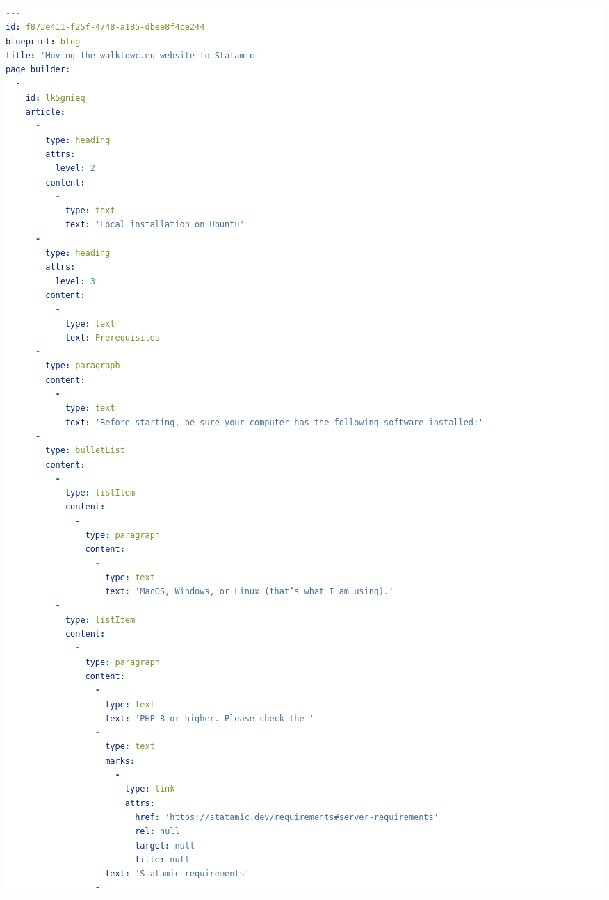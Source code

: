 ```yaml
---
id: f873e411-f25f-4748-a185-dbee8f4ce244
blueprint: blog
title: 'Moving the walktowc.eu website to Statamic'
page_builder:
  -
    id: lk5gnieq
    article:
      -
        type: heading
        attrs:
          level: 2
        content:
          -
            type: text
            text: 'Local installation on Ubuntu'
      -
        type: heading
        attrs:
          level: 3
        content:
          -
            type: text
            text: Prerequisites
      -
        type: paragraph
        content:
          -
            type: text
            text: 'Before starting, be sure your computer has the following software installed:'
      -
        type: bulletList
        content:
          -
            type: listItem
            content:
              -
                type: paragraph
                content:
                  -
                    type: text
                    text: 'MacOS, Windows, or Linux (that’s what I am using).'
          -
            type: listItem
            content:
              -
                type: paragraph
                content:
                  -
                    type: text
                    text: 'PHP 8 or higher. Please check the '
                  -
                    type: text
                    marks:
                      -
                        type: link
                        attrs:
                          href: 'https://statamic.dev/requirements#server-requirements'
                          rel: null
                          target: null
                          title: null
                    text: 'Statamic requirements'
                  -
```